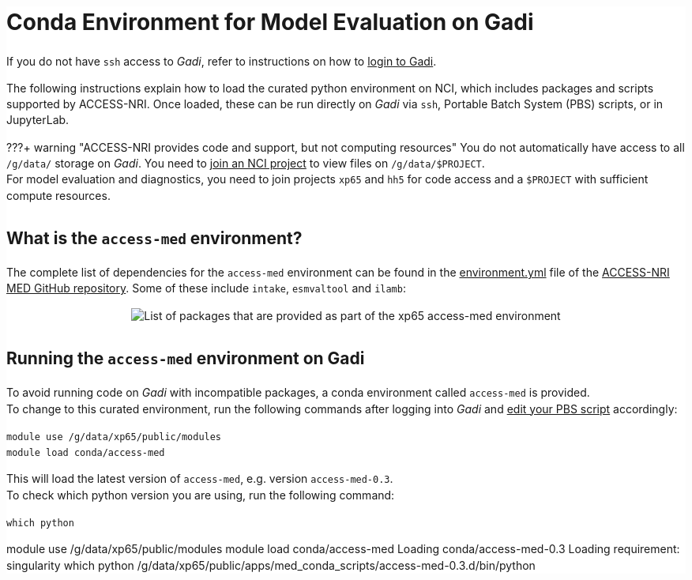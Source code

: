 # Conda Environment for Model Evaluation on Gadi

If you do not have `ssh` access to <i>Gadi</i>, refer to instructions on how to <a href="/getting_started/set_up_nci_account#login-to-gadi">login to Gadi</a>.

The following instructions explain how to load the curated python environment on NCI, which includes packages and scripts supported by ACCESS-NRI. Once loaded, these can be run directly on <i>Gadi</i> via `ssh`, Portable Batch System (PBS) scripts, or in JupyterLab.

???+ warning "ACCESS-NRI provides code and support, but not computing resources"
    You do not automatically have access to all `/g/data/` storage on <i>Gadi</i>. You need to <a href="/getting_started/set_up_nci_account#join-relevant-nci-projects">join an NCI project</a> to view files on `/g/data/$PROJECT`.
    <br>
    For model evaluation and diagnostics, you need to join projects `xp65` and `hh5` for code access and a `$PROJECT` with sufficient compute resources.

## What is the `access-med` environment?

The complete list of dependencies for the `access-med` environment can be found in the <a href="https://github.com/ACCESS-NRI/MED-condaenv/blob/main/scripts/environment.yml" target="_blank">environment.yml</a> file of the <a href="https://github.com/ACCESS-NRI/MED-condaenv" target="_blank">ACCESS-NRI MED GitHub repository</a>. Some of these include `intake`, `esmvaltool` and `ilamb`:
<div style="text-align: center;">
    <img src="../../../assets/model_evaluation/condaenv_list.png" alt="List of packages that are provided as part of the xp65 access-med environment" width="75%"/>
</div>

## Running the `access-med` environment on Gadi

To avoid running code on <i>Gadi</i> with incompatible packages, a conda environment called `access-med` is provided. 
<br>
To change to this curated environment, run the following commands after logging into <i>Gadi</i> and <a href="https://opus.nci.org.au/display/Help/PBS+Directives+Explained" target="_blank">edit your PBS script</a> accordingly:
```
module use /g/data/xp65/public/modules
module load conda/access-med
```

This will load the latest version of `access-med`, e.g. version `access-med-0.3`. 
<br>
To check which python version you are using, run the following command:
```
which python
```


<terminal-window>
    <terminal-line data="input">module use /g/data/xp65/public/modules</terminal-line>
    <terminal-line data="input">module load conda/access-med</terminal-line>
    <terminal-line></terminal-line>
    <terminal-line>Loading conda/access-med-0.3</terminal-line>
    <terminal-line>    Loading requirement: singularity</terminal-line>
    <terminal-line data="input">which python</terminal-line>
    <terminal-line>/g/data/xp65/public/apps/med_conda_scripts/access-med-0.3.d/bin/python</terminal-line>
</terminal-window>
